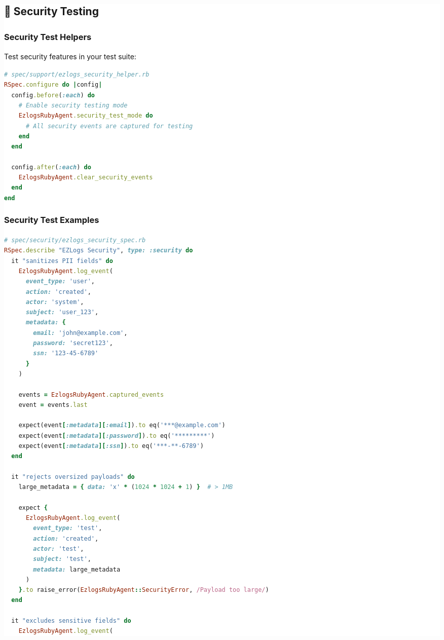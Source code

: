 ## 🧪 Security Testing

### Security Test Helpers

Test security features in your test suite:

```ruby
# spec/support/ezlogs_security_helper.rb
RSpec.configure do |config|
  config.before(:each) do
    # Enable security testing mode
    EzlogsRubyAgent.security_test_mode do
      # All security events are captured for testing
    end
  end
  
  config.after(:each) do
    EzlogsRubyAgent.clear_security_events
  end
end
```

### Security Test Examples

```ruby
# spec/security/ezlogs_security_spec.rb
RSpec.describe "EZLogs Security", type: :security do
  it "sanitizes PII fields" do
    EzlogsRubyAgent.log_event(
      event_type: 'user',
      action: 'created',
      actor: 'system',
      subject: 'user_123',
      metadata: {
        email: 'john@example.com',
        password: 'secret123',
        ssn: '123-45-6789'
      }
    )
    
    events = EzlogsRubyAgent.captured_events
    event = events.last
    
    expect(event[:metadata][:email]).to eq('***@example.com')
    expect(event[:metadata][:password]).to eq('*********')
    expect(event[:metadata][:ssn]).to eq('***-**-6789')
  end
  
  it "rejects oversized payloads" do
    large_metadata = { data: 'x' * (1024 * 1024 + 1) }  # > 1MB
    
    expect {
      EzlogsRubyAgent.log_event(
        event_type: 'test',
        action: 'created',
        actor: 'test',
        subject: 'test',
        metadata: large_metadata
      )
    }.to raise_error(EzlogsRubyAgent::SecurityError, /Payload too large/)
  end
  
  it "excludes sensitive fields" do
    EzlogsRubyAgent.log_event(
```